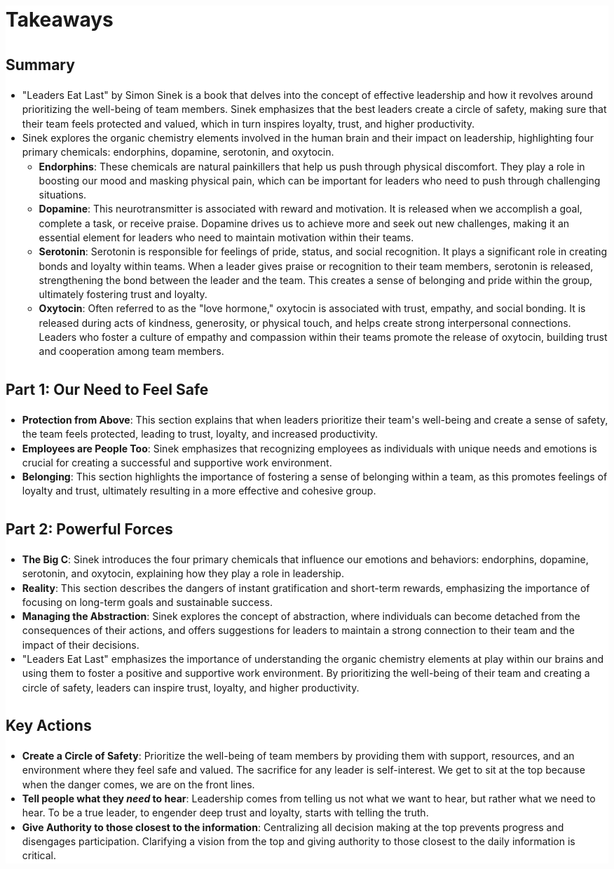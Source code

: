 # Takeaways
## Summary
- "Leaders Eat Last" by Simon Sinek is a book that delves into the concept of effective leadership and how it revolves around prioritizing the well-being of team members. Sinek emphasizes that the best leaders create a circle of safety, making sure that their team feels protected and valued, which in turn inspires loyalty, trust, and higher productivity.
- Sinek explores the organic chemistry elements involved in the human brain and their impact on leadership, highlighting four primary chemicals: endorphins, dopamine, serotonin, and oxytocin.
	- **Endorphins**: These chemicals are natural painkillers that help us push through physical discomfort. They play a role in boosting our mood and masking physical pain, which can be important for leaders who need to push through challenging situations.
	- **Dopamine**: This neurotransmitter is associated with reward and motivation. It is released when we accomplish a goal, complete a task, or receive praise. Dopamine drives us to achieve more and seek out new challenges, making it an essential element for leaders who need to maintain motivation within their teams.
	- **Serotonin**: Serotonin is responsible for feelings of pride, status, and social recognition. It plays a significant role in creating bonds and loyalty within teams. When a leader gives praise or recognition to their team members, serotonin is released, strengthening the bond between the leader and the team. This creates a sense of belonging and pride within the group, ultimately fostering trust and loyalty.
	- **Oxytocin**: Often referred to as the "love hormone," oxytocin is associated with trust, empathy, and social bonding. It is released during acts of kindness, generosity, or physical touch, and helps create strong interpersonal connections. Leaders who foster a culture of empathy and compassion within their teams promote the release of oxytocin, building trust and cooperation among team members.
## Part 1: Our Need to Feel Safe
- **Protection from Above**: This section explains that when leaders prioritize their team's well-being and create a sense of safety, the team feels protected, leading to trust, loyalty, and increased productivity.
- **Employees are People Too**: Sinek emphasizes that recognizing employees as individuals with unique needs and emotions is crucial for creating a successful and supportive work environment.
- **Belonging**: This section highlights the importance of fostering a sense of belonging within a team, as this promotes feelings of loyalty and trust, ultimately resulting in a more effective and cohesive group.
## Part 2: Powerful Forces
- **The Big C**: Sinek introduces the four primary chemicals that influence our emotions and behaviors: endorphins, dopamine, serotonin, and oxytocin, explaining how they play a role in leadership.
- **Reality**: This section describes the dangers of instant gratification and short-term rewards, emphasizing the importance of focusing on long-term goals and sustainable success.
- **Managing the Abstraction**: Sinek explores the concept of abstraction, where individuals can become detached from the consequences of their actions, and offers suggestions for leaders to maintain a strong connection to their team and the impact of their decisions.
- "Leaders Eat Last" emphasizes the importance of understanding the organic chemistry elements at play within our brains and using them to foster a positive and supportive work environment. By prioritizing the well-being of their team and creating a circle of safety, leaders can inspire trust, loyalty, and higher productivity.
## Key Actions
- **Create a Circle of Safety**: Prioritize the well-being of team members by providing them with support, resources, and an environment where they feel safe and valued. The sacrifice for any leader is self-interest. We get to sit at the top because when the danger comes, we are on the front lines.
- **Tell people what they *need* to hear**: Leadership comes from telling us not what we want to hear, but rather what we need to hear. To be a true leader, to engender deep trust and loyalty, starts with telling the truth.
- **Give Authority to those closest to the information**: Centralizing all decision making at the top prevents progress and disengages participation. Clarifying a vision from the top and giving authority to those closest to the daily information is critical.